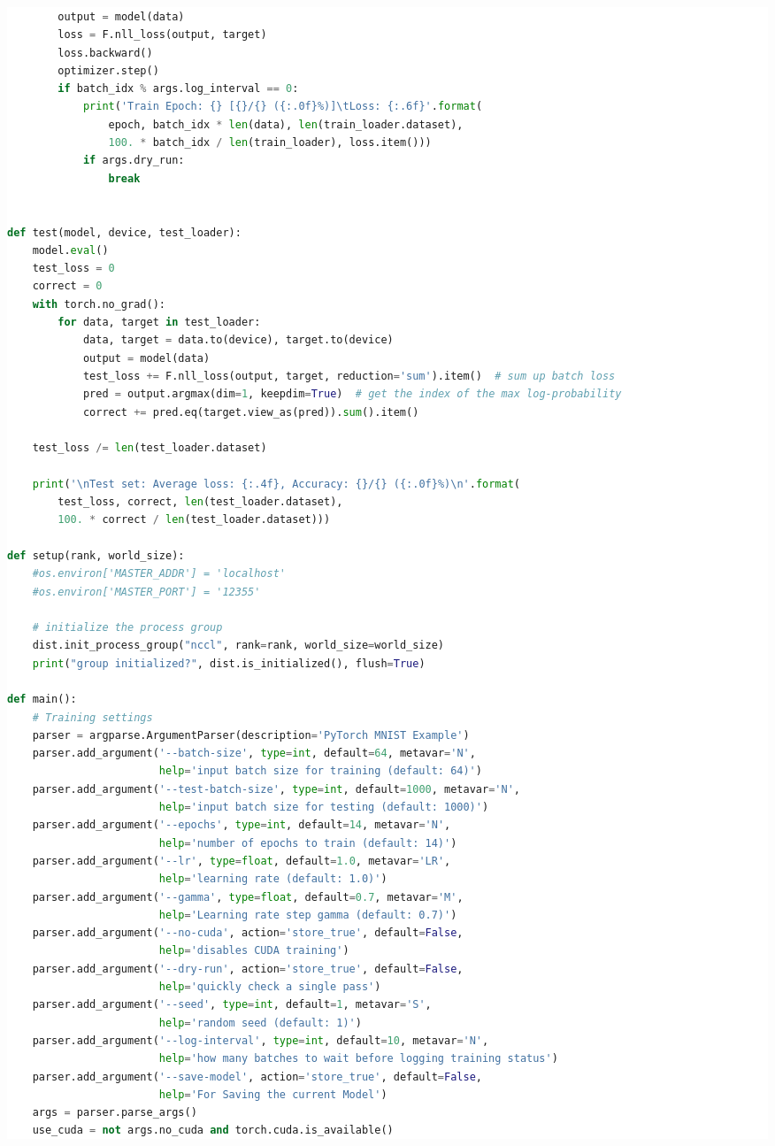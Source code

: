 ```python
        output = model(data)
        loss = F.nll_loss(output, target)
        loss.backward()
        optimizer.step()
        if batch_idx % args.log_interval == 0:
            print('Train Epoch: {} [{}/{} ({:.0f}%)]\tLoss: {:.6f}'.format(
                epoch, batch_idx * len(data), len(train_loader.dataset),
                100. * batch_idx / len(train_loader), loss.item()))
            if args.dry_run:
                break


def test(model, device, test_loader):
    model.eval()
    test_loss = 0
    correct = 0
    with torch.no_grad():
        for data, target in test_loader:
            data, target = data.to(device), target.to(device)
            output = model(data)
            test_loss += F.nll_loss(output, target, reduction='sum').item()  # sum up batch loss
            pred = output.argmax(dim=1, keepdim=True)  # get the index of the max log-probability
            correct += pred.eq(target.view_as(pred)).sum().item()

    test_loss /= len(test_loader.dataset)

    print('\nTest set: Average loss: {:.4f}, Accuracy: {}/{} ({:.0f}%)\n'.format(
        test_loss, correct, len(test_loader.dataset),
        100. * correct / len(test_loader.dataset)))

def setup(rank, world_size):
    #os.environ['MASTER_ADDR'] = 'localhost'
    #os.environ['MASTER_PORT'] = '12355'

    # initialize the process group
    dist.init_process_group("nccl", rank=rank, world_size=world_size)
    print("group initialized?", dist.is_initialized(), flush=True)

def main():
    # Training settings
    parser = argparse.ArgumentParser(description='PyTorch MNIST Example')
    parser.add_argument('--batch-size', type=int, default=64, metavar='N',
                        help='input batch size for training (default: 64)')
    parser.add_argument('--test-batch-size', type=int, default=1000, metavar='N',
                        help='input batch size for testing (default: 1000)')
    parser.add_argument('--epochs', type=int, default=14, metavar='N',
                        help='number of epochs to train (default: 14)')
    parser.add_argument('--lr', type=float, default=1.0, metavar='LR',
                        help='learning rate (default: 1.0)')
    parser.add_argument('--gamma', type=float, default=0.7, metavar='M',
                        help='Learning rate step gamma (default: 0.7)')
    parser.add_argument('--no-cuda', action='store_true', default=False,
                        help='disables CUDA training')
    parser.add_argument('--dry-run', action='store_true', default=False,
                        help='quickly check a single pass')
    parser.add_argument('--seed', type=int, default=1, metavar='S',
                        help='random seed (default: 1)')
    parser.add_argument('--log-interval', type=int, default=10, metavar='N',
                        help='how many batches to wait before logging training status')
    parser.add_argument('--save-model', action='store_true', default=False,
                        help='For Saving the current Model')
    args = parser.parse_args()
    use_cuda = not args.no_cuda and torch.cuda.is_available()
```